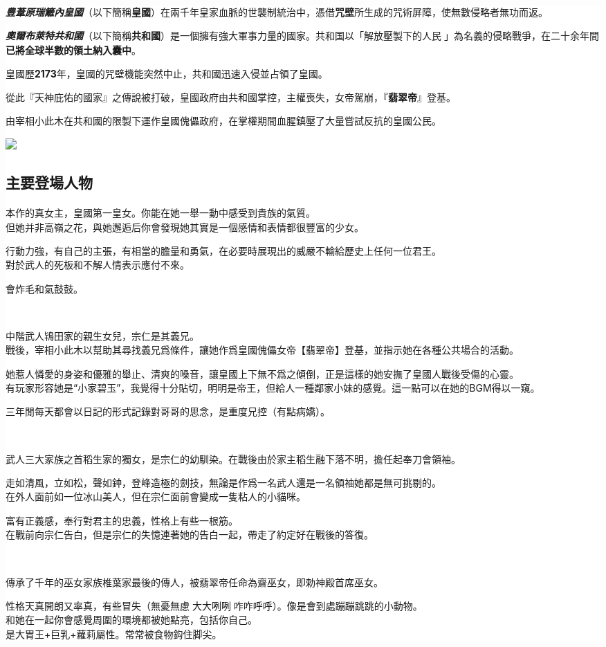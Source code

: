 ***豊葦原瑞籬內皇國***（以下簡稱**皇國**）在兩千年皇家血脈的世襲制統治中，憑借**咒壁**所生成的咒術屏障，使無數侵略者無功而返。

***奧爾布萊特共和國***（以下簡稱**共和國**）是一個擁有強大軍事力量的國家。共和国以「解放壓製下的人民 」為名義的侵略戰爭，在二十余年間**已將全球半數的領土納入囊中**。

皇國歷**2173**年，皇國的咒壁機能突然中止，共和國迅速入侵並占領了皇國。

從此『天神庇佑的國家』之傳說被打破，皇國政府由共和國掌控，主權喪失，女帝駕崩，『**翡翠帝**』登基。

由宰相小此木在共和國的限製下運作皇國傀儡政府，在掌權期間血腥鎮壓了大量嘗試反抗的皇國公民。

![](../image/Senmomo/animation/invasion.webp)

## 主要登場人物

<sp-char name="Akari" cv="遥そら">
  <p>
    本作的真女主，皇國第一皇女。你能在她一舉一動中感受到貴族的氣質。<br>
    但她并非高嶺之花，與她邂逅后你會發現她其實是一個感情和表情都很豐富的少女。
  </p>
  <p>
    行動力強，有自己的主張，有相當的膽量和勇氣，在必要時展現出的威嚴不輸給歷史上任何一位君王。<br>
    對於武人的死板和不解人情表示應付不來。
  </p>
  <p>
    會炸毛和氣鼓鼓。
  </p>
</sp-char>
<br>
<sp-char name="Kanami" cv="猫村ゆき">
  <p>
    中階武人鴇田家的親生女兒，宗仁是其義兄。<br>
    戰後，宰相小此木以幫助其尋找義兄爲條件，讓她作爲皇國傀儡女帝【翡翠帝】登基，並指示她在各種公共場合的活動。
  </p>
  <p>
    她惹人憐愛的身姿和優雅的舉止、清爽的嗓音，讓皇國上下無不爲之傾倒，正是這樣的她安撫了皇國人戰後受傷的心靈。<br>
    有玩家形容她是“小家碧玉”，我覺得十分貼切，明明是帝王，但給人一種鄰家小妹的感覺。這一點可以在她的BGM得以一窺。
  </p>
  <p>
    三年閒每天都會以日記的形式記錄對哥哥的思念，是重度兄控（有點病嬌）。
  </p>
</sp-char>
<br>
<sp-char name="Hotori" cv="波奈束風景">
  <p>
    武人三大家族之首稻生家的獨女，是宗仁的幼馴染。在戰後由於家主稻生融下落不明，擔任起奉刀會領袖。
  </p>
  <p>
    走如清風，立如松，聲如鈡，登峰造極的劍技，無論是作爲一名武人還是一名領袖她都是無可挑剔的。<br>
    在外人面前如一位冰山美人，但在宗仁面前會變成一隻粘人的小貓咪。
  </p>
  <p>
    富有正義感，奉行對君主的忠義，性格上有些一根筋。<br>
    在戰前向宗仁告白，但是宗仁的失憶連著她的告白一起，帶走了約定好在戰後的答復。
  <p>
</sp-char>
<br>
<sp-char name="Kotone" cv="小鳥居夕花">
  <p>
    傳承了千年的巫女家族椎葉家最後的傳人，被翡翠帝任命為齋巫女，即勅神殿首席巫女。
  </p>
  <p>
    性格天真開朗又率真，有些冒失（無憂無慮 大大咧咧 咋咋呼呼）。像是會到處蹦蹦跳跳的小動物。<br>
    和她在一起你會感覺周圍的環境都被她點亮，包括你自己。<br>
    是大胃王+巨乳+蘿莉屬性。常常被食物鈎住脚尖。
  </p>